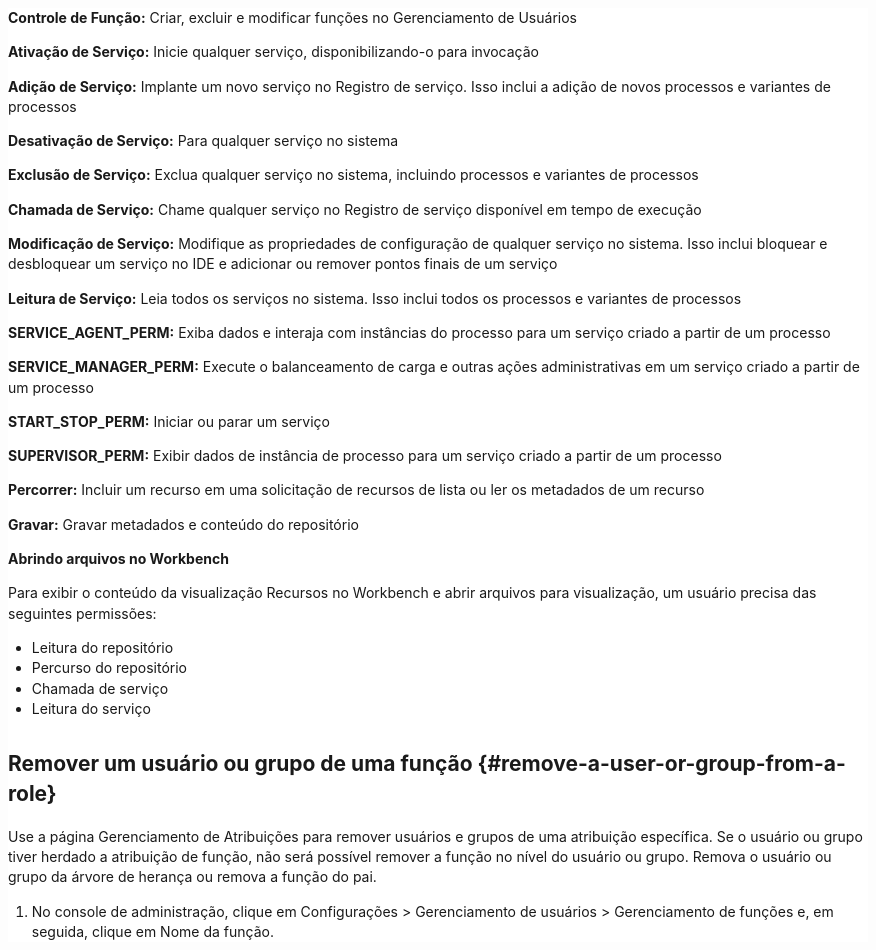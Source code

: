 **Controle de Função:** Criar, excluir e modificar funções no Gerenciamento de Usuários

**Ativação de Serviço:** Inicie qualquer serviço, disponibilizando-o para invocação

**Adição de Serviço:** Implante um novo serviço no Registro de serviço. Isso inclui a adição de novos processos e variantes de processos

**Desativação de Serviço:** Para qualquer serviço no sistema

**Exclusão de Serviço:** Exclua qualquer serviço no sistema, incluindo processos e variantes de processos

**Chamada de Serviço:** Chame qualquer serviço no Registro de serviço disponível em tempo de execução

**Modificação de Serviço:** Modifique as propriedades de configuração de qualquer serviço no sistema. Isso inclui bloquear e desbloquear um serviço no IDE e adicionar ou remover pontos finais de um serviço

**Leitura de Serviço:** Leia todos os serviços no sistema. Isso inclui todos os processos e variantes de processos

**SERVICE_AGENT_PERM:** Exiba dados e interaja com instâncias do processo para um serviço criado a partir de um processo

**SERVICE_MANAGER_PERM:** Execute o balanceamento de carga e outras ações administrativas em um serviço criado a partir de um processo

**START_STOP_PERM:** Iniciar ou parar um serviço

**SUPERVISOR_PERM:** Exibir dados de instância de processo para um serviço criado a partir de um processo

**Percorrer:** Incluir um recurso em uma solicitação de recursos de lista ou ler os metadados de um recurso

**Gravar:** Gravar metadados e conteúdo do repositório

**Abrindo arquivos no Workbench**

Para exibir o conteúdo da visualização Recursos no Workbench e abrir arquivos para visualização, um usuário precisa das seguintes permissões:

* Leitura do repositório
* Percurso do repositório
* Chamada de serviço
* Leitura do serviço

## Remover um usuário ou grupo de uma função {#remove-a-user-or-group-from-a-role}

Use a página Gerenciamento de Atribuições para remover usuários e grupos de uma atribuição específica. Se o usuário ou grupo tiver herdado a atribuição de função, não será possível remover a função no nível do usuário ou grupo. Remova o usuário ou grupo da árvore de herança ou remova a função do pai.

1. No console de administração, clique em Configurações > Gerenciamento de usuários > Gerenciamento de funções e, em seguida, clique em Nome da função.

